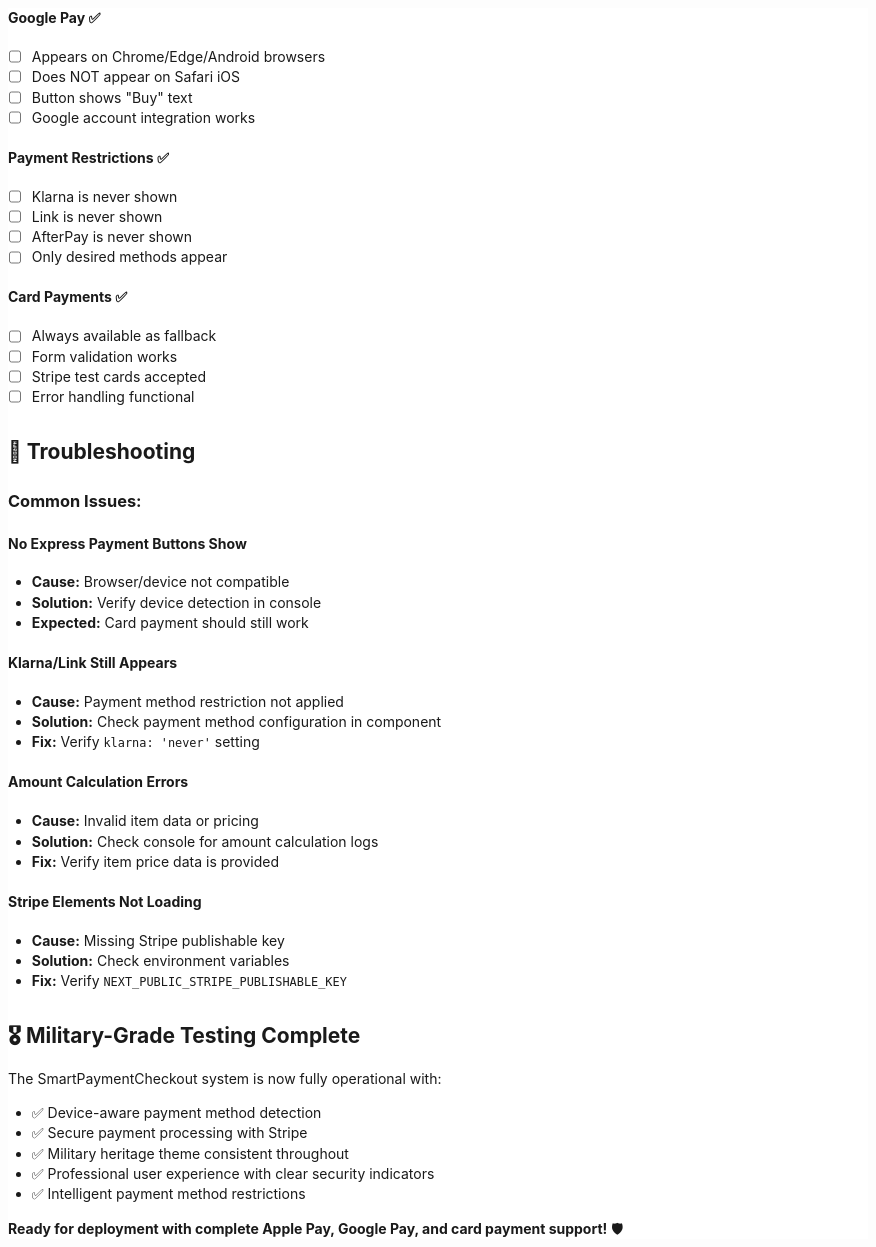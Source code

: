 #### Google Pay ✅
- [ ] Appears on Chrome/Edge/Android browsers
- [ ] Does NOT appear on Safari iOS
- [ ] Button shows "Buy" text
- [ ] Google account integration works

#### Payment Restrictions ✅
- [ ] Klarna is never shown
- [ ] Link is never shown  
- [ ] AfterPay is never shown
- [ ] Only desired methods appear

#### Card Payments ✅
- [ ] Always available as fallback
- [ ] Form validation works
- [ ] Stripe test cards accepted
- [ ] Error handling functional

## 🚨 Troubleshooting

### Common Issues:

#### No Express Payment Buttons Show
- **Cause:** Browser/device not compatible
- **Solution:** Verify device detection in console
- **Expected:** Card payment should still work

#### Klarna/Link Still Appears
- **Cause:** Payment method restriction not applied
- **Solution:** Check payment method configuration in component
- **Fix:** Verify `klarna: 'never'` setting

#### Amount Calculation Errors
- **Cause:** Invalid item data or pricing
- **Solution:** Check console for amount calculation logs
- **Fix:** Verify item price data is provided

#### Stripe Elements Not Loading
- **Cause:** Missing Stripe publishable key
- **Solution:** Check environment variables
- **Fix:** Verify `NEXT_PUBLIC_STRIPE_PUBLISHABLE_KEY`

## 🎖️ Military-Grade Testing Complete

The SmartPaymentCheckout system is now fully operational with:
- ✅ Device-aware payment method detection
- ✅ Secure payment processing with Stripe
- ✅ Military heritage theme consistent throughout
- ✅ Professional user experience with clear security indicators
- ✅ Intelligent payment method restrictions

**Ready for deployment with complete Apple Pay, Google Pay, and card payment support!** 🛡️